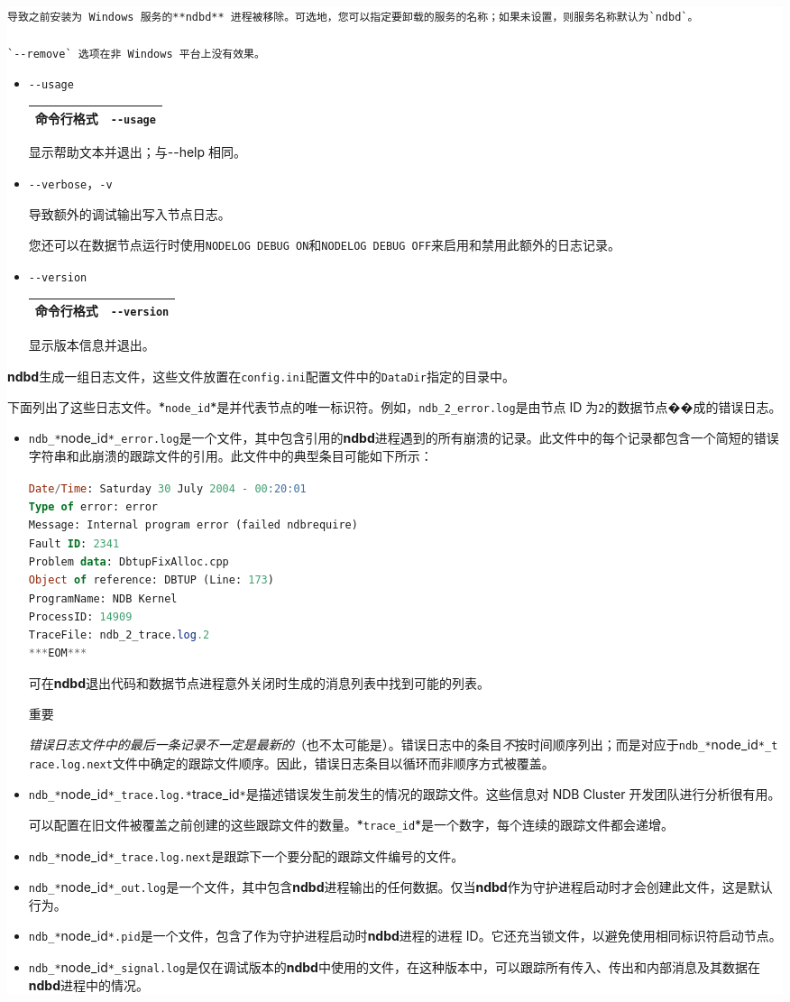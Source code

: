     导致之前安装为 Windows 服务的**ndbd** 进程被移除。可选地，您可以指定要卸载的服务的名称；如果未设置，则服务名称默认为`ndbd`。

    `--remove` 选项在非 Windows 平台上没有效果。

+   `--usage`

    | 命令行格式 | `--usage` |
    | --- | --- |

    显示帮助文本并退出；与--help 相同。

+   `--verbose`，`-v`

    导致额外的调试输出写入节点日志。

    您还可以在数据节点运行时使用`NODELOG DEBUG ON`和`NODELOG DEBUG OFF`来启用和禁用此额外的日志记录。

+   `--version`

    | 命令行格式 | `--version` |
    | --- | --- |

    显示版本信息并退出。

**ndbd**生成一组日志文件，这些文件放置在`config.ini`配置文件中的`DataDir`指定的目录中。

下面列出了这些日志文件。*`node_id`*是并代表节点的唯一标识符。例如，`ndb_2_error.log`是由节点 ID 为`2`的数据节点��成的错误日志。

+   `ndb_*`node_id`*_error.log`是一个文件，其中包含引用的**ndbd**进程遇到的所有崩溃的记录。此文件中的每个记录都包含一个简短的错误字符串和此崩溃的跟踪文件的引用。此文件中的典型条目可能如下所示：

    ```sql
    Date/Time: Saturday 30 July 2004 - 00:20:01
    Type of error: error
    Message: Internal program error (failed ndbrequire)
    Fault ID: 2341
    Problem data: DbtupFixAlloc.cpp
    Object of reference: DBTUP (Line: 173)
    ProgramName: NDB Kernel
    ProcessID: 14909
    TraceFile: ndb_2_trace.log.2
    ***EOM***
    ```

    可在**ndbd**退出代码和数据节点进程意外关闭时生成的消息列表中找到可能的列表。

    重要

    *错误日志文件中的最后一条记录不一定是最新的*（也不太可能是）。错误日志中的条目*不*按时间顺序列出；而是对应于`ndb_*`node_id`*_trace.log.next`文件中确定的跟踪文件顺序。因此，错误日志条目以循环而非顺序方式被覆盖。

+   `ndb_*`node_id`*_trace.log.*`trace_id`*`是描述错误发生前发生的情况的跟踪文件。这些信息对 NDB Cluster 开发团队进行分析很有用。

    可以配置在旧文件被覆盖之前创建的这些跟踪文件的数量。*`trace_id`*是一个数字，每个连续的跟踪文件都会递增。

+   `ndb_*`node_id`*_trace.log.next`是跟踪下一个要分配的跟踪文件编号的文件。

+   `ndb_*`node_id`*_out.log`是一个文件，其中包含**ndbd**进程输出的任何数据。仅当**ndbd**作为守护进程启动时才会创建此文件，这是默认行为。

+   `ndb_*`node_id`*.pid`是一个文件，包含了作为守护进程启动时**ndbd**进程的进程 ID。它还充当锁文件，以避免使用相同标识符启动节点。

+   `ndb_*`node_id`*_signal.log`是仅在调试版本的**ndbd**中使用的文件，在这种版本中，可以跟踪所有传入、传出和内部消息及其数据在**ndbd**进程中的情况。
